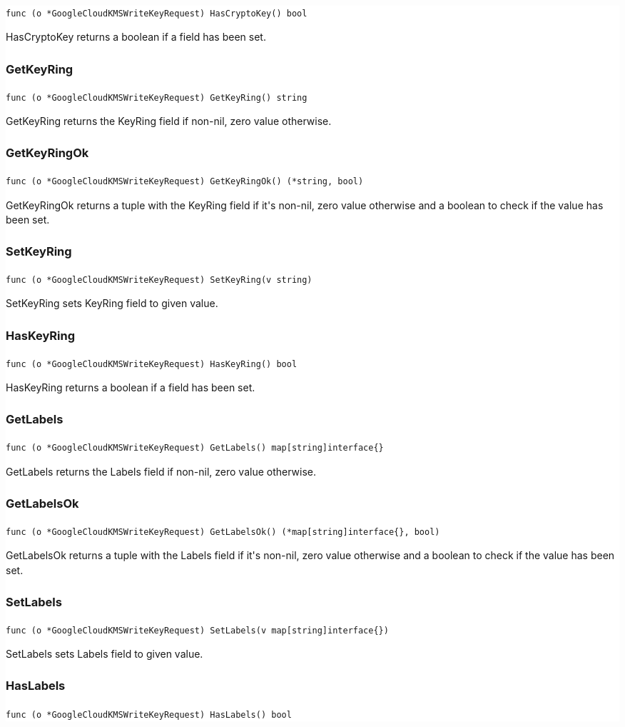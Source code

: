 `func (o *GoogleCloudKMSWriteKeyRequest) HasCryptoKey() bool`

HasCryptoKey returns a boolean if a field has been set.




### GetKeyRing

`func (o *GoogleCloudKMSWriteKeyRequest) GetKeyRing() string`

GetKeyRing returns the KeyRing field if non-nil, zero value otherwise.

### GetKeyRingOk

`func (o *GoogleCloudKMSWriteKeyRequest) GetKeyRingOk() (*string, bool)`

GetKeyRingOk returns a tuple with the KeyRing field if it's non-nil, zero value otherwise
and a boolean to check if the value has been set.

### SetKeyRing

`func (o *GoogleCloudKMSWriteKeyRequest) SetKeyRing(v string)`

SetKeyRing sets KeyRing field to given value.


### HasKeyRing

`func (o *GoogleCloudKMSWriteKeyRequest) HasKeyRing() bool`

HasKeyRing returns a boolean if a field has been set.




### GetLabels

`func (o *GoogleCloudKMSWriteKeyRequest) GetLabels() map[string]interface{}`

GetLabels returns the Labels field if non-nil, zero value otherwise.

### GetLabelsOk

`func (o *GoogleCloudKMSWriteKeyRequest) GetLabelsOk() (*map[string]interface{}, bool)`

GetLabelsOk returns a tuple with the Labels field if it's non-nil, zero value otherwise
and a boolean to check if the value has been set.

### SetLabels

`func (o *GoogleCloudKMSWriteKeyRequest) SetLabels(v map[string]interface{})`

SetLabels sets Labels field to given value.


### HasLabels

`func (o *GoogleCloudKMSWriteKeyRequest) HasLabels() bool`
